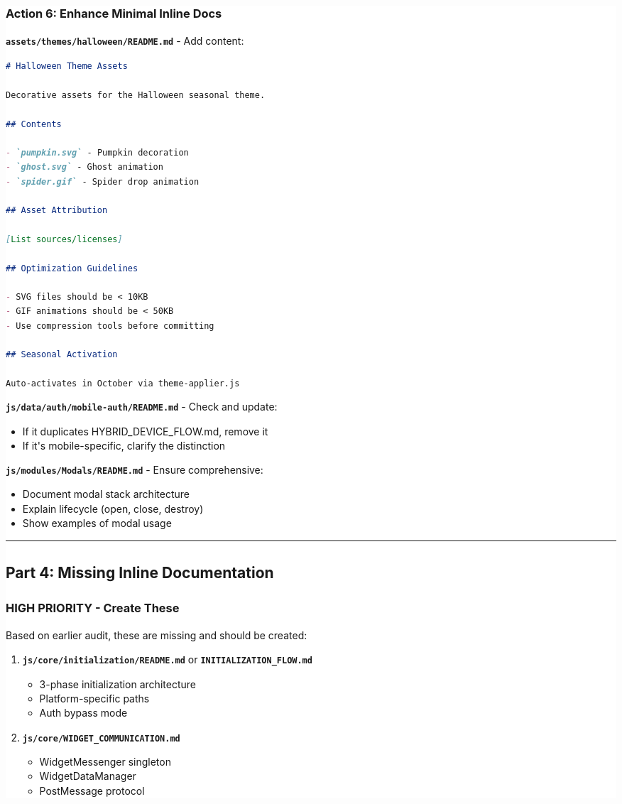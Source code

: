 ### Action 6: Enhance Minimal Inline Docs

**`assets/themes/halloween/README.md`** - Add content:
```markdown
# Halloween Theme Assets

Decorative assets for the Halloween seasonal theme.

## Contents

- `pumpkin.svg` - Pumpkin decoration
- `ghost.svg` - Ghost animation
- `spider.gif` - Spider drop animation

## Asset Attribution

[List sources/licenses]

## Optimization Guidelines

- SVG files should be < 10KB
- GIF animations should be < 50KB
- Use compression tools before committing

## Seasonal Activation

Auto-activates in October via theme-applier.js
```

**`js/data/auth/mobile-auth/README.md`** - Check and update:
- If it duplicates HYBRID_DEVICE_FLOW.md, remove it
- If it's mobile-specific, clarify the distinction

**`js/modules/Modals/README.md`** - Ensure comprehensive:
- Document modal stack architecture
- Explain lifecycle (open, close, destroy)
- Show examples of modal usage

---

## Part 4: Missing Inline Documentation

### HIGH PRIORITY - Create These

Based on earlier audit, these are missing and should be created:

1. **`js/core/initialization/README.md`** or **`INITIALIZATION_FLOW.md`**
   - 3-phase initialization architecture
   - Platform-specific paths
   - Auth bypass mode

2. **`js/core/WIDGET_COMMUNICATION.md`**
   - WidgetMessenger singleton
   - WidgetDataManager
   - PostMessage protocol
